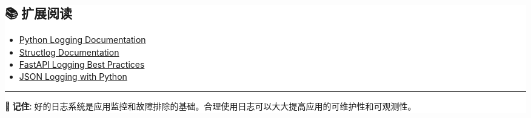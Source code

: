 ## 📚 扩展阅读

- [Python Logging Documentation](https://docs.python.org/3/library/logging.html)
- [Structlog Documentation](https://www.structlog.org/)
- [FastAPI Logging Best Practices](https://fastapi.tiangolo.com/tutorial/logging/)
- [JSON Logging with Python](https://github.com/madzak/python-json-logger)

---

**🎯 记住**: 好的日志系统是应用监控和故障排除的基础。合理使用日志可以大大提高应用的可维护性和可观测性。
